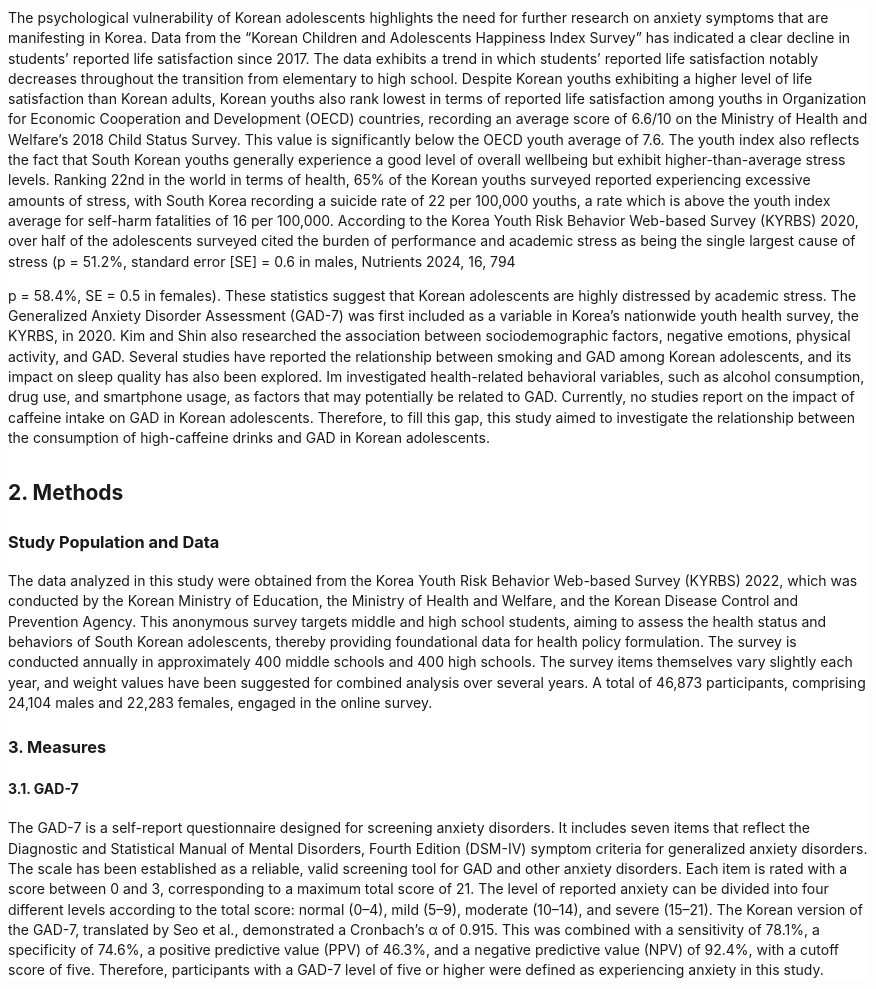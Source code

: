 
The psychological vulnerability of Korean adolescents highlights the need for further research on anxiety symptoms that are manifesting in Korea. Data from the “Korean Children and Adolescents Happiness Index Survey” has indicated a clear decline in students’ reported life satisfaction since 2017. The data exhibits a trend in which students’ reported life satisfaction notably decreases throughout the transition from elementary to high school. Despite Korean youths exhibiting a higher level of life satisfaction than Korean adults, Korean youths also rank lowest in terms of reported life satisfaction among youths in Organization for Economic Cooperation and Development (OECD) countries, recording an average score of 6.6/10 on the Ministry of Health and Welfare’s 2018 Child Status Survey. This value is significantly below the OECD youth average of 7.6. The youth index also reflects the fact that South Korean youths generally experience a good level of overall wellbeing but exhibit higher-than-average stress levels. Ranking 22nd in the world in terms of health, 65% of the Korean youths surveyed reported experiencing excessive amounts of stress, with South Korea recording a suicide rate of 22 per 100,000 youths, a rate which is above the youth index average for self-harm fatalities of 16 per 100,000. According to the Korea Youth Risk Behavior Web-based Survey (KYRBS) 2020, over half of the adolescents surveyed cited the burden of performance and academic stress as being the single largest cause of stress (p = 51.2%, standard error [SE] = 0.6 in males, Nutrients 2024, 16, 794

p = 58.4%, SE = 0.5 in females). These statistics suggest that Korean adolescents are highly distressed by academic stress. The Generalized Anxiety Disorder Assessment (GAD-7) was first included as a variable in Korea’s nationwide youth health survey, the KYRBS, in 2020. Kim and Shin also researched the association between sociodemographic factors, negative emotions, physical activity, and GAD. Several studies have reported the relationship between smoking and GAD among Korean adolescents, and its impact on sleep quality has also been explored. Im investigated health-related behavioral variables, such as alcohol consumption, drug use, and smartphone usage, as factors that may potentially be related to GAD. Currently, no studies report on the impact of caffeine intake on GAD in Korean adolescents. Therefore, to fill this gap, this study aimed to investigate the relationship between the consumption of high-caffeine drinks and GAD in Korean adolescents.

## 2. Methods
### Study Population and Data
The data analyzed in this study were obtained from the Korea Youth Risk Behavior Web-based Survey (KYRBS) 2022, which was conducted by the Korean Ministry of Education, the Ministry of Health and Welfare, and the Korean Disease Control and Prevention Agency. This anonymous survey targets middle and high school students, aiming to assess the health status and behaviors of South Korean adolescents, thereby providing foundational data for health policy formulation. The survey is conducted annually in approximately 400 middle schools and 400 high schools. The survey items themselves vary slightly each year, and weight values have been suggested for combined analysis over several years. A total of 46,873 participants, comprising 24,104 males and 22,283 females, engaged in the online survey.

### 3. Measures
#### 3.1. GAD-7
The GAD-7 is a self-report questionnaire designed for screening anxiety disorders. It includes seven items that reflect the Diagnostic and Statistical Manual of Mental Disorders, Fourth Edition (DSM-IV) symptom criteria for generalized anxiety disorders. The scale has been established as a reliable, valid screening tool for GAD and other anxiety disorders. Each item is rated with a score between 0 and 3, corresponding to a maximum total score of 21. The level of reported anxiety can be divided into four different levels according to the total score: normal (0–4), mild (5–9), moderate (10–14), and severe (15–21). The Korean version of the GAD-7, translated by Seo et al., demonstrated a Cronbach’s α of 0.915. This was combined with a sensitivity of 78.1%, a specificity of 74.6%, a positive predictive value (PPV) of 46.3%, and a negative predictive value (NPV) of 92.4%, with a cutoff score of five. Therefore, participants with a GAD-7 level of five or higher were defined as experiencing anxiety in this study.
